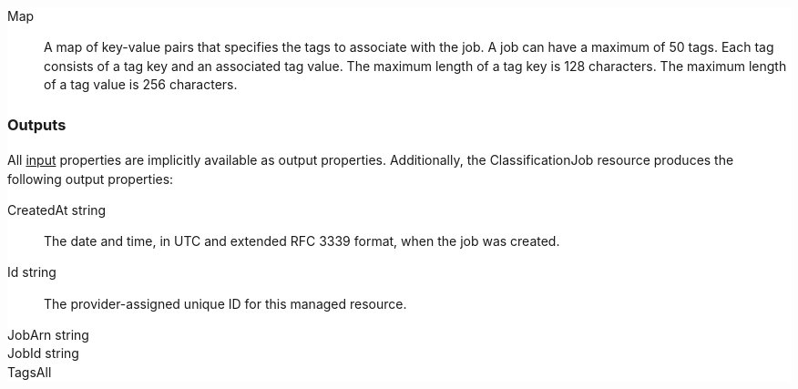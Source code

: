 </span>
        <span class="property-indicator"></span>
        <span class="property-type">Map<String></span>
    </dt>
    <dd><p>A map of key-value pairs that specifies the tags to associate with the job. A job can have a maximum of 50 tags. Each tag consists of a tag key and an associated tag value. The maximum length of a tag key is 128 characters. The maximum length of a tag value is 256 characters.</p>
</dd></dl>
</pulumi-choosable>
</div>


### Outputs

All [input](#inputs) properties are implicitly available as output properties. Additionally, the ClassificationJob resource produces the following output properties:



<div>
<pulumi-choosable type="language" values="csharp">
<dl class="resources-properties"><dt class="property-"
            title="">
        <span id="createdat_csharp">
<a data-swiftype-name="resource-property" data-swiftype-type="text" href="#createdat_csharp" style="color: inherit; text-decoration: inherit;">Created<wbr>At</a>
</span>
        <span class="property-indicator"></span>
        <span class="property-type">string</span>
    </dt>
    <dd><p>The date and time, in UTC and extended RFC 3339 format, when the job was created.</p>
</dd><dt class="property-"
            title="">
        <span id="id_csharp">
<a data-swiftype-name="resource-property" data-swiftype-type="text" href="#id_csharp" style="color: inherit; text-decoration: inherit;">Id</a>
</span>
        <span class="property-indicator"></span>
        <span class="property-type">string</span>
    </dt>
    <dd><p>The provider-assigned unique ID for this managed resource.</p>
</dd><dt class="property-"
            title="">
        <span id="jobarn_csharp">
<a data-swiftype-name="resource-property" data-swiftype-type="text" href="#jobarn_csharp" style="color: inherit; text-decoration: inherit;">Job<wbr>Arn</a>
</span>
        <span class="property-indicator"></span>
        <span class="property-type">string</span>
    </dt>
    <dd></dd><dt class="property-"
            title="">
        <span id="jobid_csharp">
<a data-swiftype-name="resource-property" data-swiftype-type="text" href="#jobid_csharp" style="color: inherit; text-decoration: inherit;">Job<wbr>Id</a>
</span>
        <span class="property-indicator"></span>
        <span class="property-type">string</span>
    </dt>
    <dd></dd><dt class="property-"
            title="">
        <span id="tagsall_csharp">
<a data-swiftype-name="resource-property" data-swiftype-type="text" href="#tagsall_csharp" style="color: inherit; text-decoration: inherit;">Tags<wbr>All</a>
</span>
        <span class="property-indicator"></span>